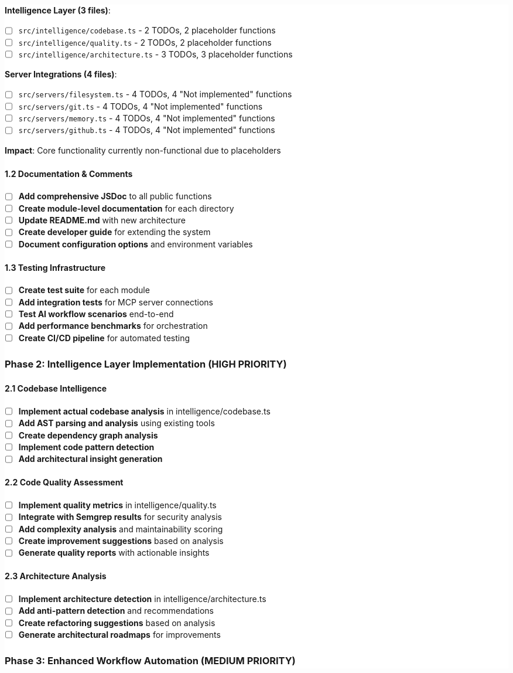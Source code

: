 **Intelligence Layer (3 files)**:
- [ ] `src/intelligence/codebase.ts` - 2 TODOs, 2 placeholder functions
- [ ] `src/intelligence/quality.ts` - 2 TODOs, 2 placeholder functions
- [ ] `src/intelligence/architecture.ts` - 3 TODOs, 3 placeholder functions

**Server Integrations (4 files)**:
- [ ] `src/servers/filesystem.ts` - 4 TODOs, 4 "Not implemented" functions
- [ ] `src/servers/git.ts` - 4 TODOs, 4 "Not implemented" functions
- [ ] `src/servers/memory.ts` - 4 TODOs, 4 "Not implemented" functions
- [ ] `src/servers/github.ts` - 4 TODOs, 4 "Not implemented" functions

**Impact**: Core functionality currently non-functional due to placeholders

#### 1.2 Documentation & Comments
- [ ] **Add comprehensive JSDoc** to all public functions
- [ ] **Create module-level documentation** for each directory
- [ ] **Update README.md** with new architecture
- [ ] **Create developer guide** for extending the system
- [ ] **Document configuration options** and environment variables

#### 1.3 Testing Infrastructure
- [ ] **Create test suite** for each module
- [ ] **Add integration tests** for MCP server connections
- [ ] **Test AI workflow scenarios** end-to-end
- [ ] **Add performance benchmarks** for orchestration
- [ ] **Create CI/CD pipeline** for automated testing

### **Phase 2: Intelligence Layer Implementation (HIGH PRIORITY)**

#### 2.1 Codebase Intelligence
- [ ] **Implement actual codebase analysis** in intelligence/codebase.ts
- [ ] **Add AST parsing and analysis** using existing tools
- [ ] **Create dependency graph analysis** 
- [ ] **Implement code pattern detection**
- [ ] **Add architectural insight generation**

#### 2.2 Code Quality Assessment
- [ ] **Implement quality metrics** in intelligence/quality.ts
- [ ] **Integrate with Semgrep results** for security analysis
- [ ] **Add complexity analysis** and maintainability scoring
- [ ] **Create improvement suggestions** based on analysis
- [ ] **Generate quality reports** with actionable insights

#### 2.3 Architecture Analysis
- [ ] **Implement architecture detection** in intelligence/architecture.ts
- [ ] **Add anti-pattern detection** and recommendations
- [ ] **Create refactoring suggestions** based on analysis
- [ ] **Generate architectural roadmaps** for improvements

### **Phase 3: Enhanced Workflow Automation (MEDIUM PRIORITY)**
